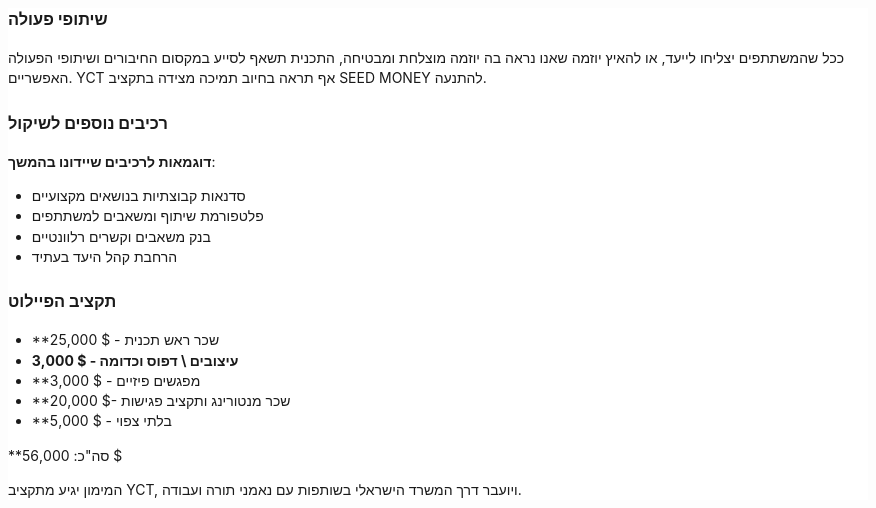 ### שיתופי פעולה  
  
ככל שהמשתתפים יצליחו לייעד, או להאיץ יוזמה שאנו נראה בה יוזמה מוצלחת ומבטיחה, התכנית תשאף לסייע במקסום החיבורים ושיתופי הפעולה האפשריים. YCT אף תראה בחיוב תמיכה מצידה בתקציב SEED MONEY להתנעה.  
  
### רכיבים נוספים לשיקול  
  
**דוגמאות לרכיבים שיידונו בהמשך**:  
- סדנאות קבוצתיות בנושאים מקצועיים  
- פלטפורמת שיתוף ומשאבים למשתתפים  
- בנק משאבים וקשרים רלוונטיים  
- הרחבת קהל היעד בעתיד  
  
### תקציב הפיילוט  
  
- **25,000 $ - שכר ראש תכנית 
- **3,000 $ - עיצובים \ דפוס וכדומה** 
- **3,000 $ - מפגשים פיזיים  
- **20,000 $- שכר מנטורינג ותקציב פגישות
- **5,000 $ - בלתי צפוי  
  
**סה"כ: 56,000 $
  
המימון יגיע מתקציב YCT, ויועבר דרך המשרד הישראלי בשותפות עם נאמני תורה ועבודה.
